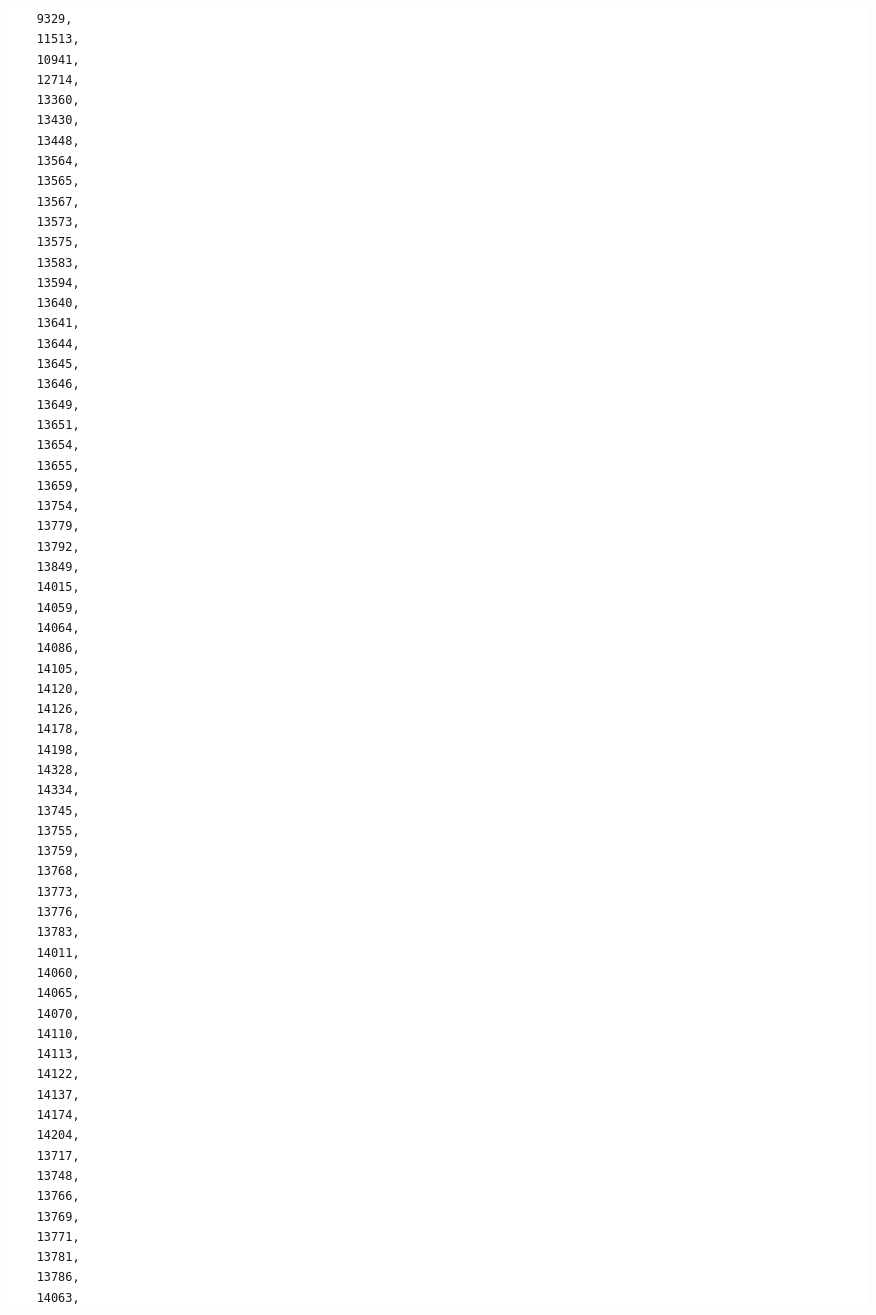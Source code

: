         9329, 
        11513, 
        10941, 
        12714, 
        13360, 
        13430, 
        13448, 
        13564, 
        13565, 
        13567, 
        13573, 
        13575, 
        13583, 
        13594, 
        13640, 
        13641, 
        13644, 
        13645, 
        13646, 
        13649, 
        13651, 
        13654, 
        13655, 
        13659, 
        13754, 
        13779, 
        13792, 
        13849, 
        14015, 
        14059, 
        14064, 
        14086, 
        14105, 
        14120, 
        14126, 
        14178, 
        14198, 
        14328, 
        14334, 
        13745, 
        13755, 
        13759, 
        13768, 
        13773, 
        13776, 
        13783, 
        14011, 
        14060, 
        14065, 
        14070, 
        14110, 
        14113, 
        14122, 
        14137, 
        14174, 
        14204, 
        13717, 
        13748, 
        13766, 
        13769, 
        13771, 
        13781, 
        13786, 
        14063, 
